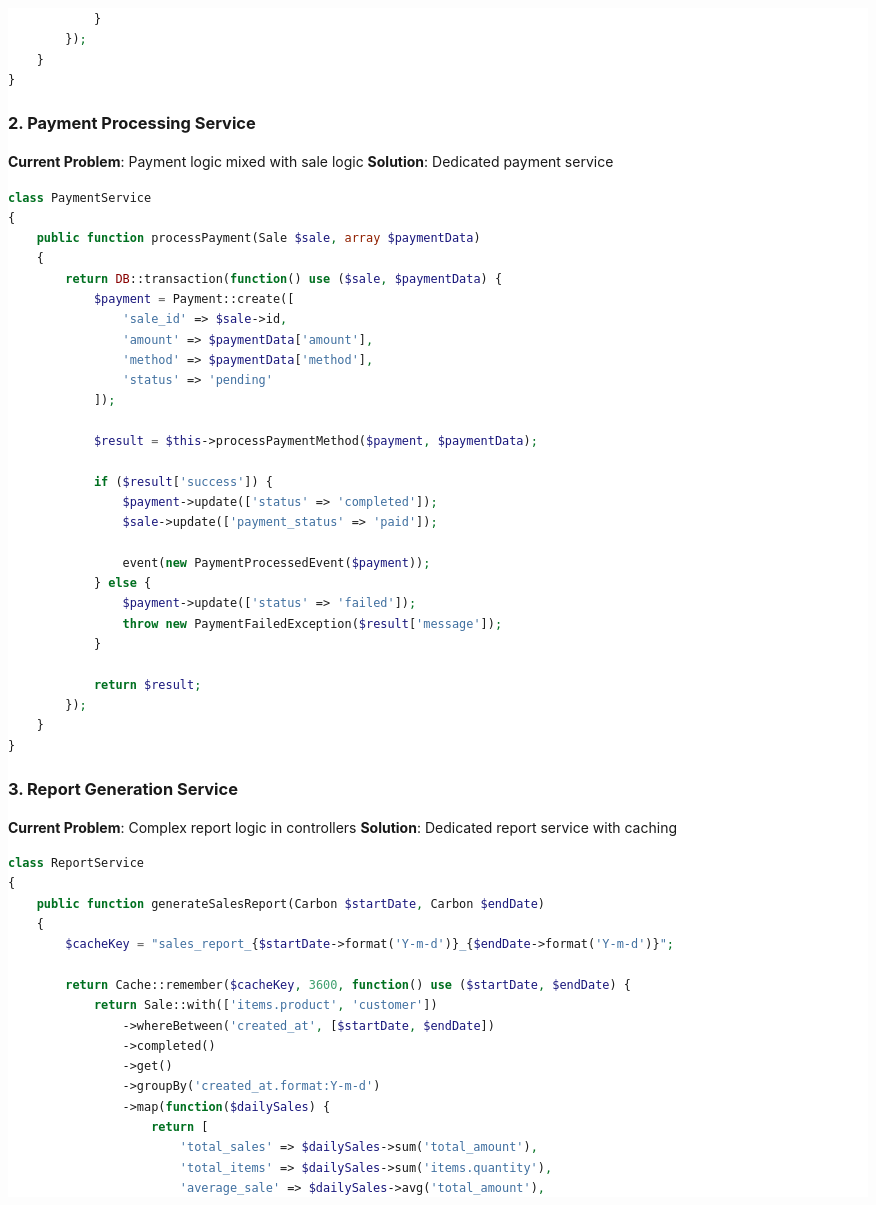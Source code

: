 ```php
            }
        });
    }
}
```

### 2. Payment Processing Service

**Current Problem**: Payment logic mixed with sale logic
**Solution**: Dedicated payment service

```php
class PaymentService
{
    public function processPayment(Sale $sale, array $paymentData)
    {
        return DB::transaction(function() use ($sale, $paymentData) {
            $payment = Payment::create([
                'sale_id' => $sale->id,
                'amount' => $paymentData['amount'],
                'method' => $paymentData['method'],
                'status' => 'pending'
            ]);
            
            $result = $this->processPaymentMethod($payment, $paymentData);
            
            if ($result['success']) {
                $payment->update(['status' => 'completed']);
                $sale->update(['payment_status' => 'paid']);
                
                event(new PaymentProcessedEvent($payment));
            } else {
                $payment->update(['status' => 'failed']);
                throw new PaymentFailedException($result['message']);
            }
            
            return $result;
        });
    }
}
```

### 3. Report Generation Service

**Current Problem**: Complex report logic in controllers
**Solution**: Dedicated report service with caching

```php
class ReportService
{
    public function generateSalesReport(Carbon $startDate, Carbon $endDate)
    {
        $cacheKey = "sales_report_{$startDate->format('Y-m-d')}_{$endDate->format('Y-m-d')}";
        
        return Cache::remember($cacheKey, 3600, function() use ($startDate, $endDate) {
            return Sale::with(['items.product', 'customer'])
                ->whereBetween('created_at', [$startDate, $endDate])
                ->completed()
                ->get()
                ->groupBy('created_at.format:Y-m-d')
                ->map(function($dailySales) {
                    return [
                        'total_sales' => $dailySales->sum('total_amount'),
                        'total_items' => $dailySales->sum('items.quantity'),
                        'average_sale' => $dailySales->avg('total_amount'),
```